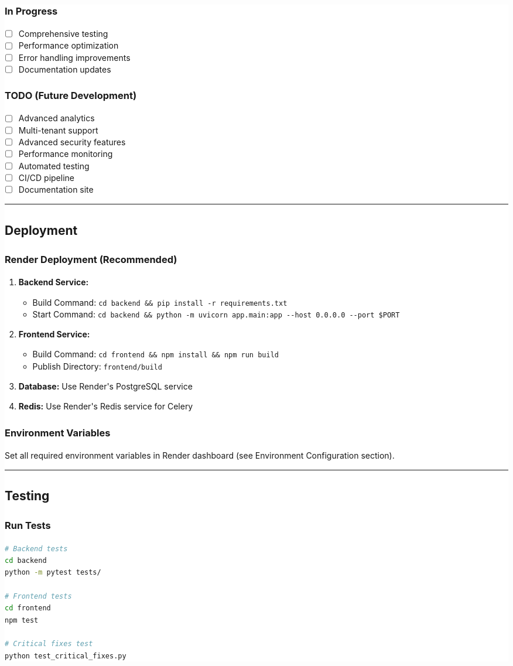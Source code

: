 ### In Progress
- [ ] Comprehensive testing
- [ ] Performance optimization
- [ ] Error handling improvements
- [ ] Documentation updates

### TODO (Future Development)
- [ ] Advanced analytics
- [ ] Multi-tenant support
- [ ] Advanced security features
- [ ] Performance monitoring
- [ ] Automated testing
- [ ] CI/CD pipeline
- [ ] Documentation site

---

## Deployment

### Render Deployment (Recommended)
1. **Backend Service:**
   - Build Command: `cd backend && pip install -r requirements.txt`
   - Start Command: `cd backend && python -m uvicorn app.main:app --host 0.0.0.0 --port $PORT`

2. **Frontend Service:**
   - Build Command: `cd frontend && npm install && npm run build`
   - Publish Directory: `frontend/build`

3. **Database:** Use Render's PostgreSQL service
4. **Redis:** Use Render's Redis service for Celery

### Environment Variables
Set all required environment variables in Render dashboard (see Environment Configuration section).

---

## Testing

### Run Tests
```bash
# Backend tests
cd backend
python -m pytest tests/

# Frontend tests
cd frontend
npm test

# Critical fixes test
python test_critical_fixes.py
```
